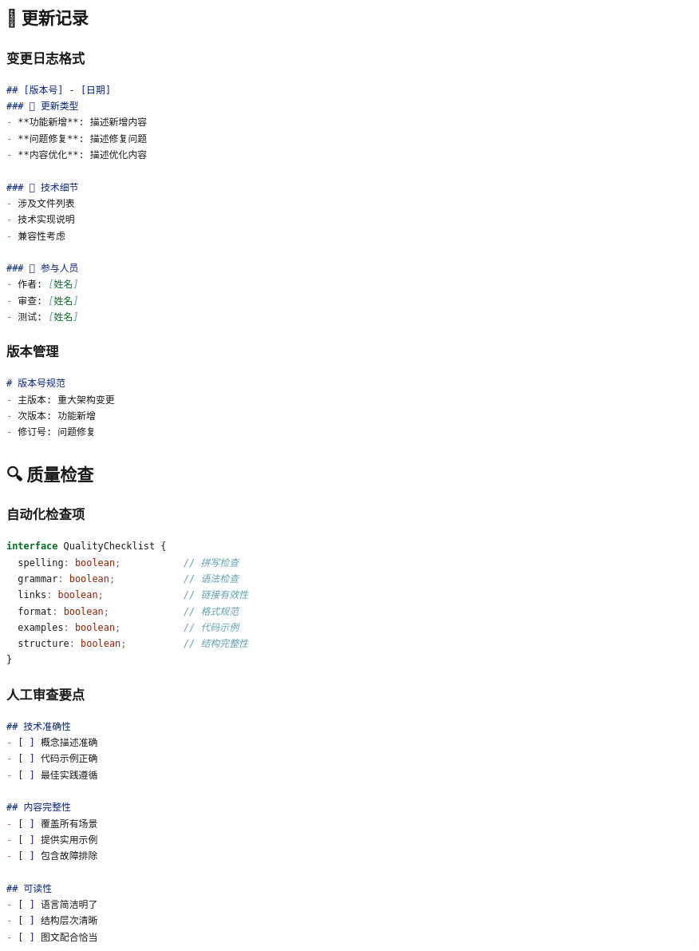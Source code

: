 ## 📝 更新记录

### 变更日志格式
```markdown
## [版本号] - [日期]
### 🎯 更新类型
- **功能新增**: 描述新增内容
- **问题修复**: 描述修复问题
- **内容优化**: 描述优化内容

### 🔧 技术细节
- 涉及文件列表
- 技术实现说明
- 兼容性考虑

### 👥 参与人员
- 作者: [姓名]
- 审查: [姓名]
- 测试: [姓名]
```

### 版本管理
```markdown
# 版本号规范
- 主版本: 重大架构变更
- 次版本: 功能新增
- 修订号: 问题修复
```

## 🔍 质量检查

### 自动化检查项
```typescript
interface QualityChecklist {
  spelling: boolean;           // 拼写检查
  grammar: boolean;            // 语法检查
  links: boolean;              // 链接有效性
  format: boolean;             // 格式规范
  examples: boolean;           // 代码示例
  structure: boolean;          // 结构完整性
}
```

### 人工审查要点
```markdown
## 技术准确性
- [ ] 概念描述准确
- [ ] 代码示例正确
- [ ] 最佳实践遵循

## 内容完整性  
- [ ] 覆盖所有场景
- [ ] 提供实用示例
- [ ] 包含故障排除

## 可读性
- [ ] 语言简洁明了
- [ ] 结构层次清晰
- [ ] 图文配合恰当
```
